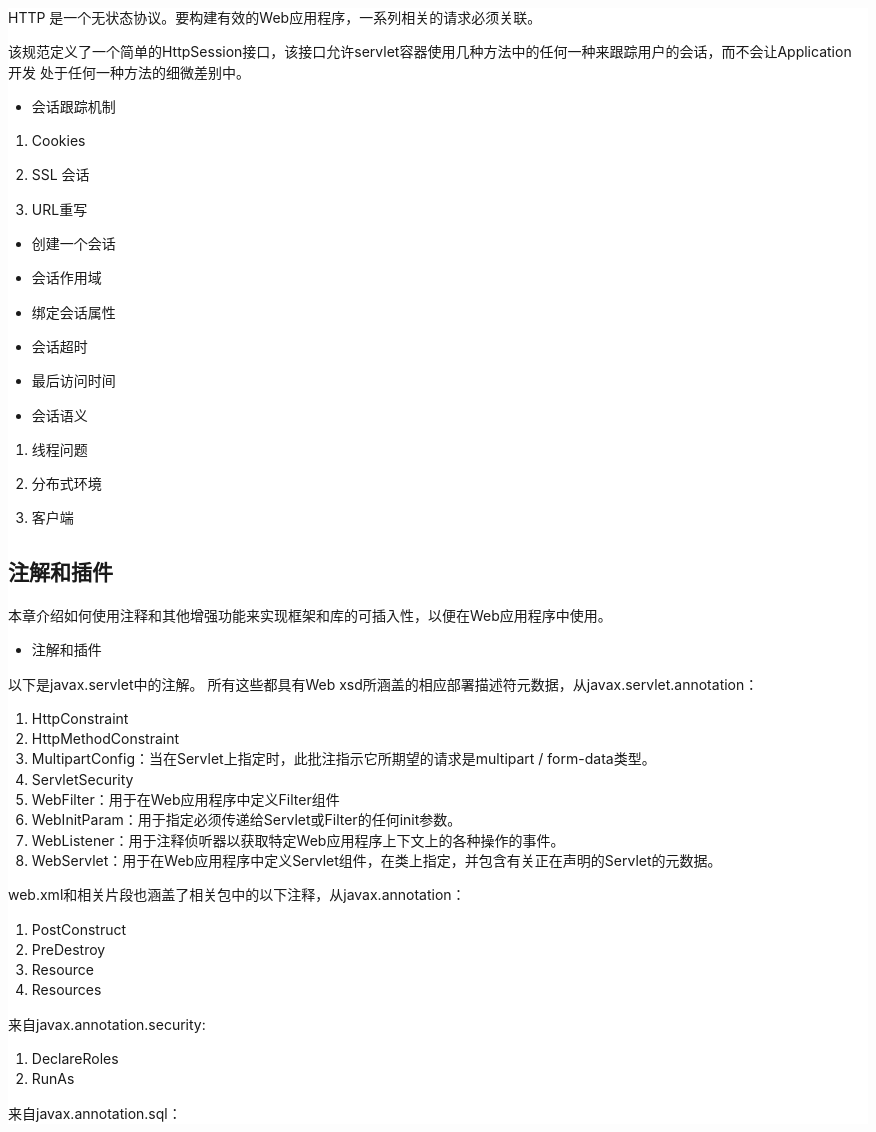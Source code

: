 HTTP 是一个无状态协议。要构建有效的Web应用程序，一系列相关的请求必须关联。

该规范定义了一个简单的HttpSession接口，该接口允许servlet容器使用几种方法中的任何一种来跟踪用户的会话，而不会让Application 开发 处于任何一种方法的细微差别中。

-   会话跟踪机制

1.  Cookies

2.  SSL 会话

3.  URL重写

-   创建一个会话

-   会话作用域

-   绑定会话属性

-   会话超时

-   最后访问时间

-   会话语义

1.  线程问题

2.  分布式环境

3.  客户端


##  注解和插件

本章介绍如何使用注释和其他增强功能来实现框架和库的可插入性，以便在Web应用程序中使用。

-   注解和插件

以下是javax.servlet中的注解。 所有这些都具有Web xsd所涵盖的相应部署描述符元数据，从javax.servlet.annotation：

1.  HttpConstraint
2.  HttpMethodConstraint
3.  MultipartConfig：当在Servlet上指定时，此批注指示它所期望的请求是multipart / form-data类型。
4.  ServletSecurity
5.  WebFilter：用于在Web应用程序中定义Filter组件
6.  WebInitParam：用于指定必须传递给Servlet或Filter的任何init参数。
7.  WebListener：用于注释侦听器以获取特定Web应用程序上下文上的各种操作的事件。
8.  WebServlet：用于在Web应用程序中定义Servlet组件，在类上指定，并包含有关正在声明的Servlet的元数据。

web.xml和相关片段也涵盖了相关包中的以下注释，从javax.annotation：

1.  PostConstruct
2.  PreDestroy
3.  Resource
4.  Resources

来自javax.annotation.security:

1.  DeclareRoles
2.  RunAs

来自javax.annotation.sql：
